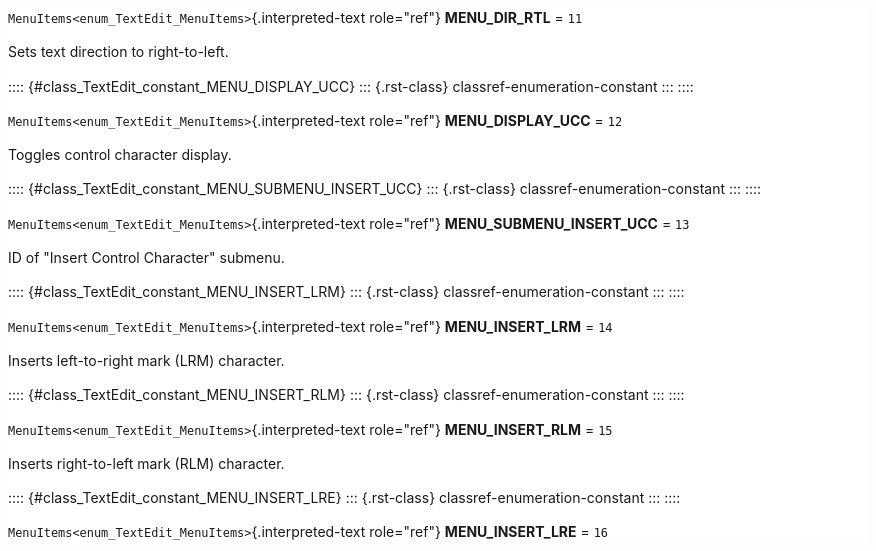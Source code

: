 `MenuItems<enum_TextEdit_MenuItems>`{.interpreted-text role="ref"}
**MENU_DIR_RTL** = `11`

Sets text direction to right-to-left.

:::: {#class_TextEdit_constant_MENU_DISPLAY_UCC}
::: {.rst-class}
classref-enumeration-constant
:::
::::

`MenuItems<enum_TextEdit_MenuItems>`{.interpreted-text role="ref"}
**MENU_DISPLAY_UCC** = `12`

Toggles control character display.

:::: {#class_TextEdit_constant_MENU_SUBMENU_INSERT_UCC}
::: {.rst-class}
classref-enumeration-constant
:::
::::

`MenuItems<enum_TextEdit_MenuItems>`{.interpreted-text role="ref"}
**MENU_SUBMENU_INSERT_UCC** = `13`

ID of \"Insert Control Character\" submenu.

:::: {#class_TextEdit_constant_MENU_INSERT_LRM}
::: {.rst-class}
classref-enumeration-constant
:::
::::

`MenuItems<enum_TextEdit_MenuItems>`{.interpreted-text role="ref"}
**MENU_INSERT_LRM** = `14`

Inserts left-to-right mark (LRM) character.

:::: {#class_TextEdit_constant_MENU_INSERT_RLM}
::: {.rst-class}
classref-enumeration-constant
:::
::::

`MenuItems<enum_TextEdit_MenuItems>`{.interpreted-text role="ref"}
**MENU_INSERT_RLM** = `15`

Inserts right-to-left mark (RLM) character.

:::: {#class_TextEdit_constant_MENU_INSERT_LRE}
::: {.rst-class}
classref-enumeration-constant
:::
::::

`MenuItems<enum_TextEdit_MenuItems>`{.interpreted-text role="ref"}
**MENU_INSERT_LRE** = `16`
